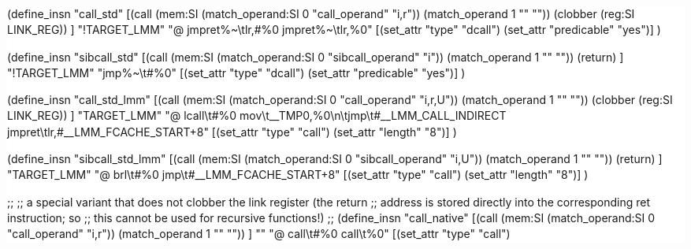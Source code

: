 (define_insn "call_std"
  [(call (mem:SI (match_operand:SI 0 "call_operand" "i,r"))
	         (match_operand 1 "" ""))
   (clobber (reg:SI LINK_REG))
  ]
  "!TARGET_LMM"
  "@
   jmpret%~\tlr,#%0
   jmpret%~\tlr,%0"
  [(set_attr "type" "dcall")
   (set_attr "predicable" "yes")]
)

(define_insn "sibcall_std"
  [(call (mem:SI (match_operand:SI 0 "sibcall_operand" "i"))
	         (match_operand 1 "" ""))
   (return)
  ]
  "!TARGET_LMM"
  "jmp%~\t#%0"
  [(set_attr "type" "dcall")
   (set_attr "predicable" "yes")]
)

(define_insn "call_std_lmm"
  [(call (mem:SI (match_operand:SI 0 "call_operand" "i,r,U"))
	         (match_operand 1 "" ""))
   (clobber (reg:SI LINK_REG))
  ]
  "TARGET_LMM"
  "@
   lcall\t#%0
   mov\t__TMP0,%0\n\tjmp\t#__LMM_CALL_INDIRECT
   jmpret\tlr,#__LMM_FCACHE_START+8"
  [(set_attr "type" "call")
   (set_attr "length" "8")]
)

(define_insn "sibcall_std_lmm"
  [(call (mem:SI (match_operand:SI 0 "sibcall_operand" "i,U"))
	         (match_operand 1 "" ""))
   (return)
  ]
  "TARGET_LMM"
  "@
   brl\t#%0
   jmp\t#__LMM_FCACHE_START+8"
  [(set_attr "type" "call")
   (set_attr "length" "8")]
)

;;
;; a special variant that does not clobber the link register (the return
;; address is stored directly into the corresponding ret instruction; so
;; this cannot be used for recursive functions!)
;;
(define_insn "call_native"
  [(call (mem:SI (match_operand:SI 0 "call_operand" "i,r"))
	         (match_operand 1 "" ""))
  ]
  ""
  "@
   call\t#%0
   call\t%0"
  [(set_attr "type" "call")